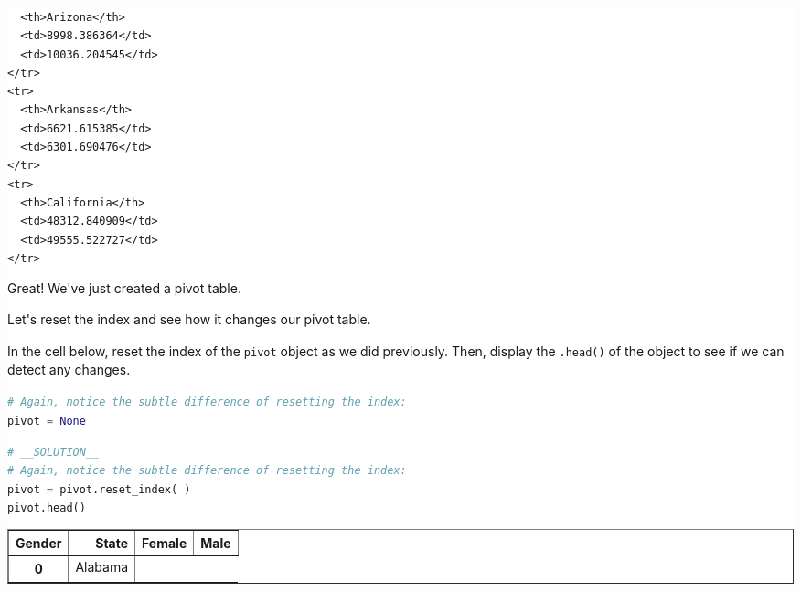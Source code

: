       <th>Arizona</th>
      <td>8998.386364</td>
      <td>10036.204545</td>
    </tr>
    <tr>
      <th>Arkansas</th>
      <td>6621.615385</td>
      <td>6301.690476</td>
    </tr>
    <tr>
      <th>California</th>
      <td>48312.840909</td>
      <td>49555.522727</td>
    </tr>
  </tbody>
</table>
</div>



Great! We've just created a pivot table.  

Let's reset the index and see how it changes our pivot table. 

In the cell below, reset the index of the `pivot` object as we did previously.  Then, display the `.head()` of the object to see if we can detect any changes.


```python
# Again, notice the subtle difference of resetting the index:
pivot = None
```


```python
# __SOLUTION__ 
# Again, notice the subtle difference of resetting the index:
pivot = pivot.reset_index( )
pivot.head()
```




<div>
<style scoped>
    .dataframe tbody tr th:only-of-type {
        vertical-align: middle;
    }

    .dataframe tbody tr th {
        vertical-align: top;
    }

    .dataframe thead th {
        text-align: right;
    }
</style>
<table border="1" class="dataframe">
  <thead>
    <tr style="text-align: right;">
      <th>Gender</th>
      <th>State</th>
      <th>Female</th>
      <th>Male</th>
    </tr>
  </thead>
  <tbody>
    <tr>
      <th>0</th>
      <td>Alabama</td>